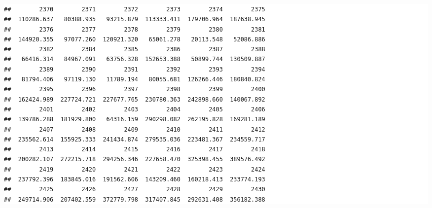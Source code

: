     ##        2370        2371        2372        2373        2374        2375 
    ##  110286.637   80388.935   93215.879  113333.411  179706.964  187638.945 
    ##        2376        2377        2378        2379        2380        2381 
    ##  144920.355   97077.260  120921.320   65061.278   20113.548   52086.886 
    ##        2382        2384        2385        2386        2387        2388 
    ##   66416.314   84967.091   63756.328  152653.388   50899.744  130509.887 
    ##        2389        2390        2391        2392        2393        2394 
    ##   81794.406   97119.130   11789.194   80055.681  126266.446  180840.824 
    ##        2395        2396        2397        2398        2399        2400 
    ##  162424.989  227724.721  227677.765  230780.363  242898.660  140067.892 
    ##        2401        2402        2403        2404        2405        2406 
    ##  139786.288  181929.800   64316.159  290298.082  262195.828  169281.189 
    ##        2407        2408        2409        2410        2411        2412 
    ##  235562.614  155925.333  241434.874  279535.036  223481.367  234559.717 
    ##        2413        2414        2415        2416        2417        2418 
    ##  200282.107  272215.718  294256.346  227658.470  325398.455  389576.492 
    ##        2419        2420        2421        2422        2423        2424 
    ##  237792.396  183845.016  191562.606  143209.460  160218.413  233774.193 
    ##        2425        2426        2427        2428        2429        2430 
    ##  249714.906  207402.559  372779.798  317407.845  292631.408  356182.388 